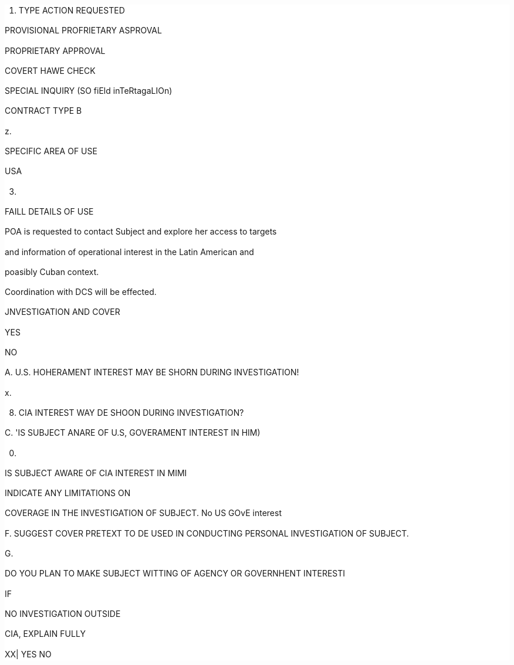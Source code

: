 1. TYPE ACTION REQUESTED

PROVISIONAL PROFRIETARY ASPROVAL

PROPRIETARY APPROVAL

COVERT HAWE CHECK

SPECIAL INQUIRY (SO fiEld inTeRtagaLIOn)

CONTRACT TYPE B

z.

SPECIFIC AREA OF USE

USA

3.

FAILL DETAILS OF USE

POA is requested to contact Subject and explore her access to targets

and information of operational interest in the Latin American and

poasibly Cuban context.

Coordination with DCS will be effected.

JNVESTIGATION AND COVER

YES

NO

A. U.S. HOHERAMENT INTEREST MAY BE SHORN DURING INVESTIGATION!

x.

8. CIA INTEREST WAY DE SHOON DURING INVESTIGATION?

C. 'IS SUBJECT ANARE OF U.S, GOVERAMENT INTEREST IN HIM)

0.

IS SUBJECT AWARE OF CIA INTEREST IN MIMI

INDICATE ANY LIMITATIONS ON

COVERAGE IN THE INVESTIGATION OF SUBJECT. No US GOvE interest

F. SUGGEST COVER PRETEXT TO DE USED IN CONDUCTING PERSONAL INVESTIGATION OF SUBJECT.

G.

DO YOU PLAN TO MAKE SUBJECT WITTING OF AGENCY OR GOVERNHENT INTERESTI

IF

NO INVESTIGATION OUTSIDE

CIA, EXPLAIN FULLY

XX| YES NO
